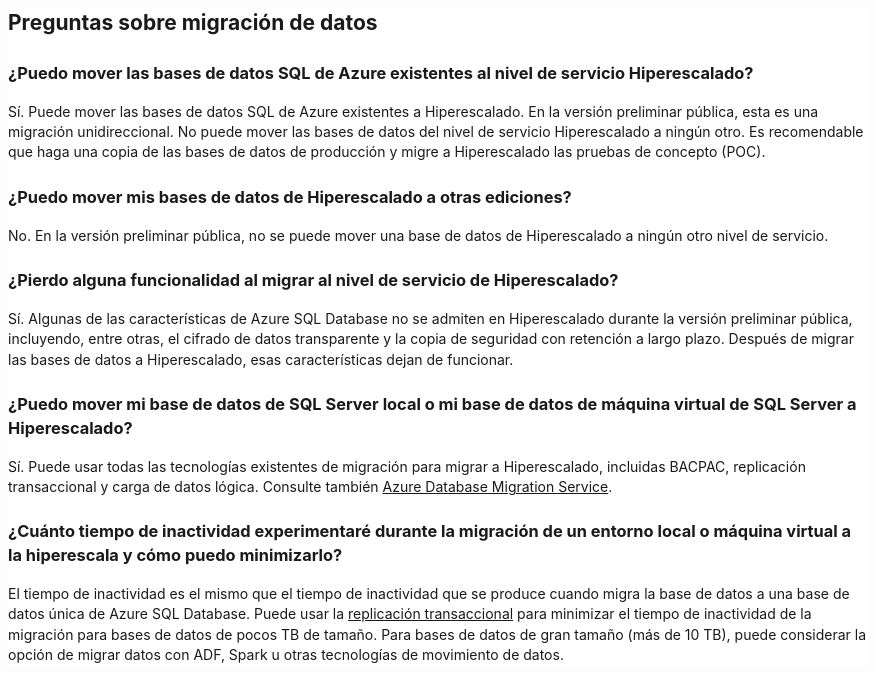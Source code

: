 ## <a name="data-migration-questions"></a>Preguntas sobre migración de datos

### <a name="can-i-move-my-existing-azure-sql-databases-to-the-hyperscale-service-tier"></a>¿Puedo mover las bases de datos SQL de Azure existentes al nivel de servicio Hiperescalado?

Sí. Puede mover las bases de datos SQL de Azure existentes a Hiperescalado. En la versión preliminar pública, esta es una migración unidireccional. No puede mover las bases de datos del nivel de servicio Hiperescalado a ningún otro. Es recomendable que haga una copia de las bases de datos de producción y migre a Hiperescalado las pruebas de concepto (POC).
  
### <a name="can-i-move-my-hyperscale-databases-to-other-editions"></a>¿Puedo mover mis bases de datos de Hiperescalado a otras ediciones?

 No. En la versión preliminar pública, no se puede mover una base de datos de Hiperescalado a ningún otro nivel de servicio.

### <a name="do-i-lose-any-functionality-or-capabilities-after-migration-to-the-hyperscale-service-tier"></a>¿Pierdo alguna funcionalidad al migrar al nivel de servicio de Hiperescalado?

Sí. Algunas de las características de Azure SQL Database no se admiten en Hiperescalado durante la versión preliminar pública, incluyendo, entre otras, el cifrado de datos transparente y la copia de seguridad con retención a largo plazo. Después de migrar las bases de datos a Hiperescalado, esas características dejan de funcionar.

### <a name="can-i-move-my--on-premises-sql-server-database-or-my-sql-server-virtual-machine-database-to-hyperscale"></a>¿Puedo mover mi base de datos de SQL Server local o mi base de datos de máquina virtual de SQL Server a Hiperescalado?

Sí. Puede usar todas las tecnologías existentes de migración para migrar a Hiperescalado, incluidas BACPAC, replicación transaccional y carga de datos lógica. Consulte también [Azure Database Migration Service](../dms/dms-overview.md).

### <a name="what-is-my-downtime-during-migration-from-an-on-premises-or-virtual-machine-environment-to-hyperscale-and-how-can-i-minimize-it"></a>¿Cuánto tiempo de inactividad experimentaré durante la migración de un entorno local o máquina virtual a la hiperescala y cómo puedo minimizarlo?

El tiempo de inactividad es el mismo que el tiempo de inactividad que se produce cuando migra la base de datos a una base de datos única de Azure SQL Database. Puede usar la [replicación transaccional](replication-to-sql-database.md#data-migration-scenario
) para minimizar el tiempo de inactividad de la migración para bases de datos de pocos TB de tamaño. Para bases de datos de gran tamaño (más de 10 TB), puede considerar la opción de migrar datos con ADF, Spark u otras tecnologías de movimiento de datos.
